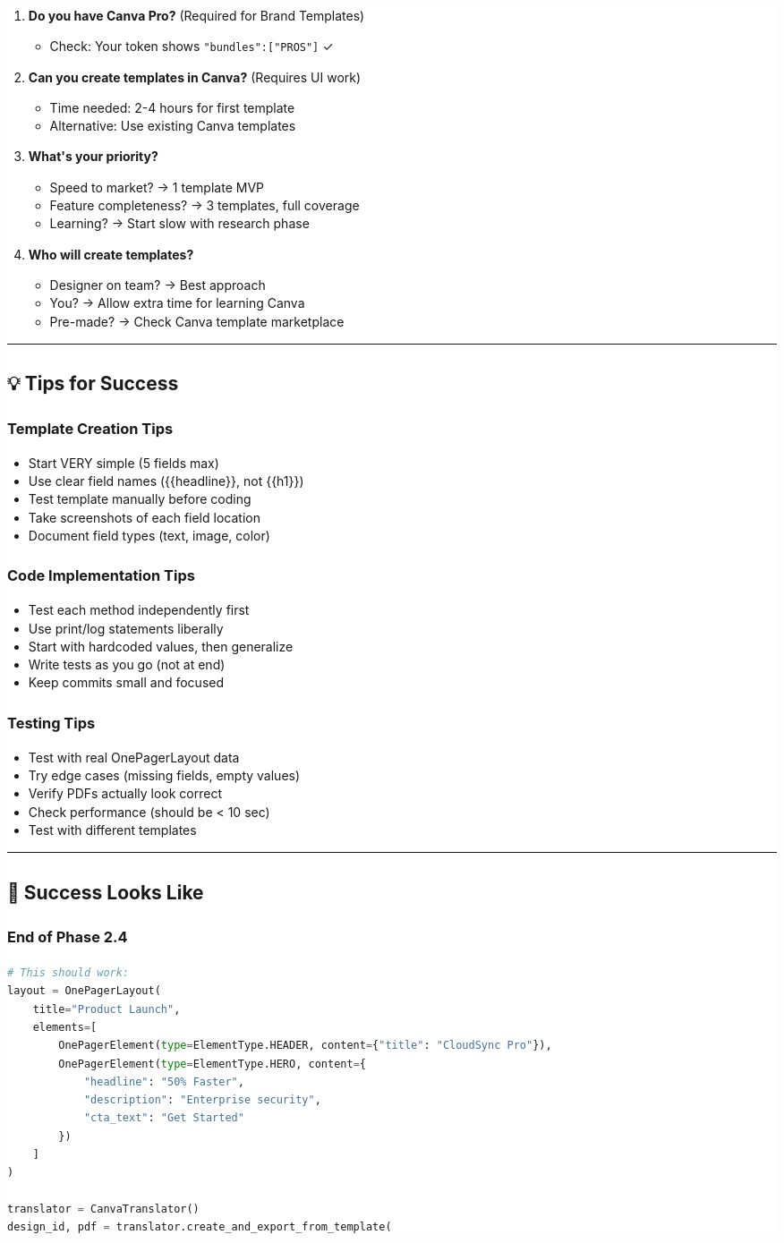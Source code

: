 1. **Do you have Canva Pro?** (Required for Brand Templates)
   - Check: Your token shows `"bundles":["PROS"]` ✓

2. **Can you create templates in Canva?** (Requires UI work)
   - Time needed: 2-4 hours for first template
   - Alternative: Use existing Canva templates

3. **What's your priority?** 
   - Speed to market? → 1 template MVP
   - Feature completeness? → 3 templates, full coverage
   - Learning? → Start slow with research phase

4. **Who will create templates?**
   - Designer on team? → Best approach
   - You? → Allow extra time for learning Canva
   - Pre-made? → Check Canva template marketplace

---

## 💡 Tips for Success

### Template Creation Tips
- Start VERY simple (5 fields max)
- Use clear field names ({{headline}}, not {{h1}})
- Test template manually before coding
- Take screenshots of each field location
- Document field types (text, image, color)

### Code Implementation Tips
- Test each method independently first
- Use print/log statements liberally
- Start with hardcoded values, then generalize
- Write tests as you go (not at end)
- Keep commits small and focused

### Testing Tips
- Test with real OnePagerLayout data
- Try edge cases (missing fields, empty values)
- Verify PDFs actually look correct
- Check performance (should be < 10 sec)
- Test with different templates

---

## 🎉 Success Looks Like

### End of Phase 2.4
```python
# This should work:
layout = OnePagerLayout(
    title="Product Launch",
    elements=[
        OnePagerElement(type=ElementType.HEADER, content={"title": "CloudSync Pro"}),
        OnePagerElement(type=ElementType.HERO, content={
            "headline": "50% Faster",
            "description": "Enterprise security",
            "cta_text": "Get Started"
        })
    ]
)

translator = CanvaTranslator()
design_id, pdf = translator.create_and_export_from_template(
```